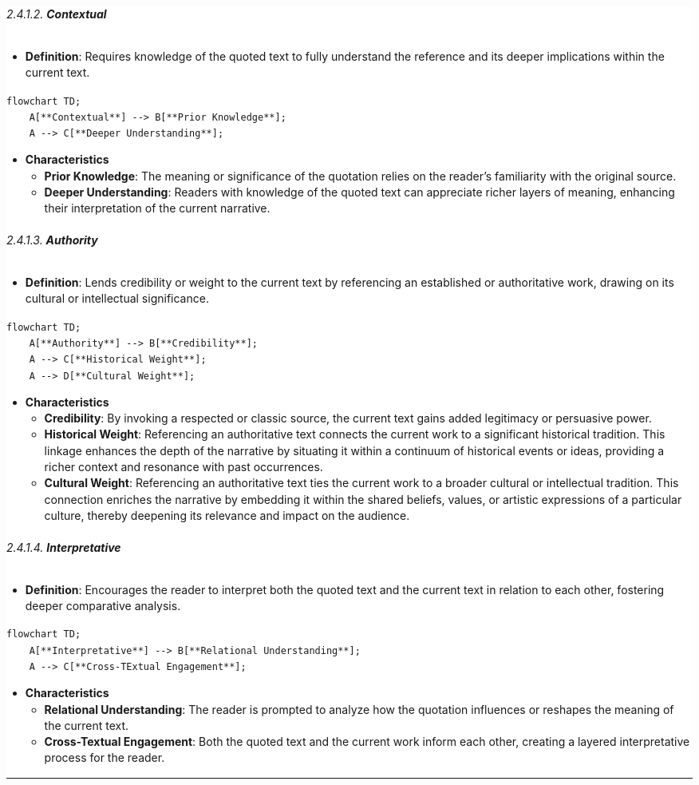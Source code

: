 ###### 2.4.1.2. **Contextual**

- **Definition**: Requires knowledge of the quoted text to fully understand the reference and its deeper implications within the current text.

```mermaid
flowchart TD;
    A[**Contextual**] --> B[**Prior Knowledge**];
    A --> C[**Deeper Understanding**];
```

- **Characteristics**
  - **Prior Knowledge**: The meaning or significance of the quotation relies on the reader’s familiarity with the original source.
  - **Deeper Understanding**: Readers with knowledge of the quoted text can appreciate richer layers of meaning, enhancing their interpretation of the current narrative.

###### 2.4.1.3. **Authority**

- **Definition**: Lends credibility or weight to the current text by referencing an established or authoritative work, drawing on its cultural or intellectual significance.

```mermaid
flowchart TD;
    A[**Authority**] --> B[**Credibility**];
    A --> C[**Historical Weight**];
    A --> D[**Cultural Weight**];
```

- **Characteristics**
  - **Credibility**: By invoking a respected or classic source, the current text gains added legitimacy or persuasive power.
  - **Historical Weight**: Referencing an authoritative text connects the current work to a significant historical tradition. This linkage enhances the depth of the narrative by situating it within a continuum of historical events or ideas, providing a richer context and resonance with past occurrences.
  - **Cultural Weight**: Referencing an authoritative text ties the current work to a broader cultural or intellectual tradition. This connection enriches the narrative by embedding it within the shared beliefs, values, or artistic expressions of a particular culture, thereby deepening its relevance and impact on the audience.

###### 2.4.1.4. **Interpretative**

- **Definition**: Encourages the reader to interpret both the quoted text and the current text in relation to each other, fostering deeper comparative analysis.

```mermaid
flowchart TD;
    A[**Interpretative**] --> B[**Relational Understanding**];
    A --> C[**Cross-TExtual Engagement**];
```

- **Characteristics**
  - **Relational Understanding**: The reader is prompted to analyze how the quotation influences or reshapes the meaning of the current text.
  - **Cross-Textual Engagement**: Both the quoted text and the current work inform each other, creating a layered interpretative process for the reader.

---